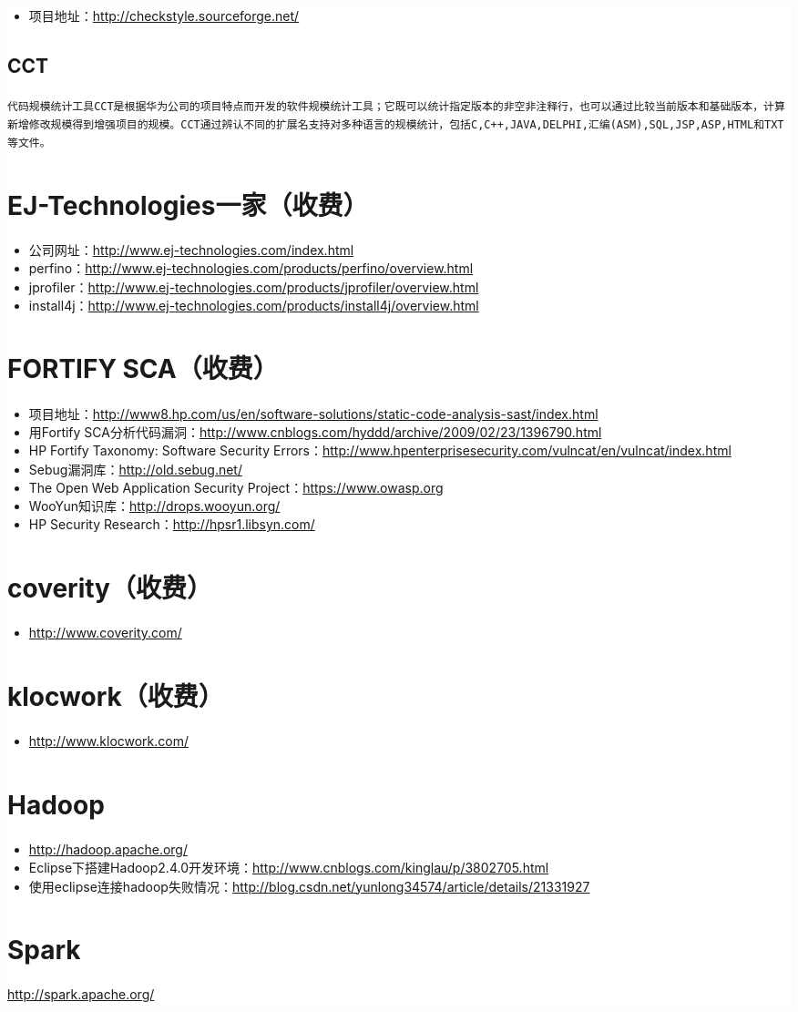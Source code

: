 * 项目地址：http://checkstyle.sourceforge.net/   


## CCT

    代码规模统计工具CCT是根据华为公司的项目特点而开发的软件规模统计工具；它既可以统计指定版本的非空非注释行，也可以通过比较当前版本和基础版本，计算新增修改规模得到增强项目的规模。CCT通过辨认不同的扩展名支持对多种语言的规模统计，包括C,C++,JAVA,DELPHI,汇编(ASM),SQL,JSP,ASP,HTML和TXT等文件。

    
# EJ-Technologies一家（收费）

* 公司网址：http://www.ej-technologies.com/index.html
* perfino：http://www.ej-technologies.com/products/perfino/overview.html
* jprofiler：http://www.ej-technologies.com/products/jprofiler/overview.html
* install4j：http://www.ej-technologies.com/products/install4j/overview.html


# FORTIFY SCA（收费）

* 项目地址：http://www8.hp.com/us/en/software-solutions/static-code-analysis-sast/index.html
* 用Fortify SCA分析代码漏洞：http://www.cnblogs.com/hyddd/archive/2009/02/23/1396790.html
* HP Fortify Taxonomy: Software Security Errors：http://www.hpenterprisesecurity.com/vulncat/en/vulncat/index.html
* Sebug漏洞库：http://old.sebug.net/
* The Open Web Application Security Project：https://www.owasp.org
* WooYun知识库：http://drops.wooyun.org/
* HP Security Research：http://hpsr1.libsyn.com/


# coverity（收费）

* http://www.coverity.com/


# klocwork（收费）

* http://www.klocwork.com/


# Hadoop

* http://hadoop.apache.org/
* Eclipse下搭建Hadoop2.4.0开发环境：http://www.cnblogs.com/kinglau/p/3802705.html
* 使用eclipse连接hadoop失败情况：http://blog.csdn.net/yunlong34574/article/details/21331927


# Spark

http://spark.apache.org/
